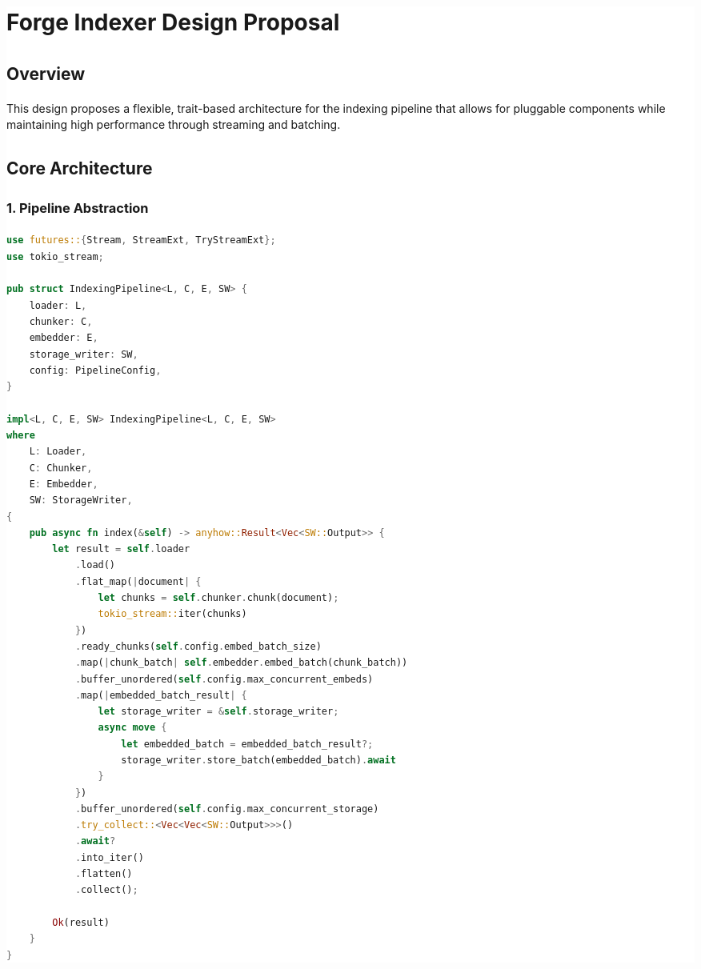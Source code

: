 # Forge Indexer Design Proposal

## Overview
This design proposes a flexible, trait-based architecture for the indexing pipeline that allows for pluggable components while maintaining high performance through streaming and batching.

## Core Architecture

### 1. Pipeline Abstraction
```rust
use futures::{Stream, StreamExt, TryStreamExt};
use tokio_stream;

pub struct IndexingPipeline<L, C, E, SW> {
    loader: L,
    chunker: C,
    embedder: E,
    storage_writer: SW,
    config: PipelineConfig,
}

impl<L, C, E, SW> IndexingPipeline<L, C, E, SW>
where
    L: Loader,
    C: Chunker,
    E: Embedder,
    SW: StorageWriter,
{
    pub async fn index(&self) -> anyhow::Result<Vec<SW::Output>> {
        let result = self.loader
            .load()
            .flat_map(|document| {
                let chunks = self.chunker.chunk(document);
                tokio_stream::iter(chunks)
            })
            .ready_chunks(self.config.embed_batch_size)
            .map(|chunk_batch| self.embedder.embed_batch(chunk_batch))
            .buffer_unordered(self.config.max_concurrent_embeds)
            .map(|embedded_batch_result| {
                let storage_writer = &self.storage_writer;
                async move {
                    let embedded_batch = embedded_batch_result?;
                    storage_writer.store_batch(embedded_batch).await
                }
            })
            .buffer_unordered(self.config.max_concurrent_storage)
            .try_collect::<Vec<Vec<SW::Output>>>()
            .await?
            .into_iter()
            .flatten()
            .collect();

        Ok(result)
    }
}
```
